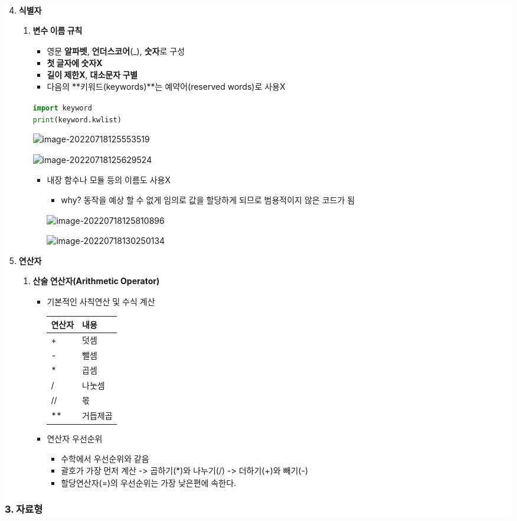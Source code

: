    

4. **식별자**

   1. **변수 이름 규칙**

      * 영문 **알파벳**, **언더스코어**(_), **숫자**로 구성
      * **첫 글자에 숫자X**
      * **길이 제한X**, **대소문자 구별**
      * 다음의 **키워드(keywords)**는 예약어(reserved words)로 사용X

      ```python
      import keyword
      print(keyword.kwlist)
      ```

      ![image-20220718125553519](C:\Users\3covl\AppData\Roaming\Typora\typora-user-images\image-20220718125553519.png)

      ![image-20220718125629524](C:\Users\3covl\AppData\Roaming\Typora\typora-user-images\image-20220718125629524.png)
      
         * 내장 함수나 모듈 등의 이름도 사용X
           * why? 동작을 예상 할 수 없게 임의로 값을 할당하게 되므로 범용적이지 않은 코드가 됨
           
           ![image-20220718125810896](C:\Users\3covl\AppData\Roaming\Typora\typora-user-images\image-20220718125810896.png)
           
           ![image-20220718130250134](C:\Users\3covl\AppData\Roaming\Typora\typora-user-images\image-20220718130250134.png)



5. **연산자**

   1. **산술 연산자(Arithmetic Operator)**

      * 기본적인 사칙연산 및 수식 계산

        | 연산자 | 내용     |
        | ------ | -------- |
        | +      | 덧셈     |
        | -      | 뺄셈     |
        | *      | 곱셈     |
        | /      | 나눗셈   |
        | //     | 몫       |
        | **     | 거듭제곱 |

      * 연산자 우선순위

        * 수학에서 우선순위와 같음
        * 괄호가 가장 먼저 계산 -> 곱하기(*)와 나누기(/) -> 더하기(+)와 빼기(-)
        * 할당연산자(=)의 우선순위는 가장 낮은편에 속한다.



### 3. 자료형
